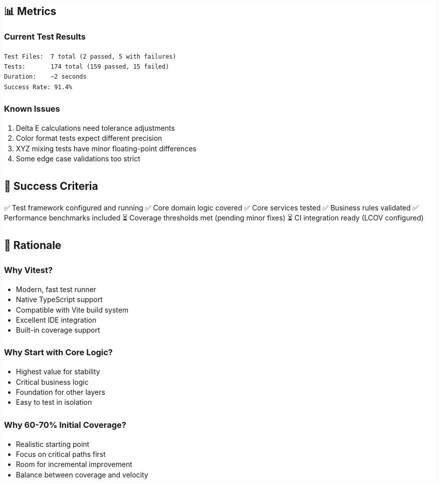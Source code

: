## 📊 Metrics

### Current Test Results
```
Test Files:  7 total (2 passed, 5 with failures)
Tests:       174 total (159 passed, 15 failed)
Duration:    ~2 seconds
Success Rate: 91.4%
```

### Known Issues
1. Delta E calculations need tolerance adjustments
2. Color format tests expect different precision
3. XYZ mixing tests have minor floating-point differences
4. Some edge case validations too strict

## 🎯 Success Criteria

✅ Test framework configured and running
✅ Core domain logic covered
✅ Core services tested
✅ Business rules validated
✅ Performance benchmarks included
⏳ Coverage thresholds met (pending minor fixes)
⏳ CI integration ready (LCOV configured)

## 📝 Rationale

### Why Vitest?
- Modern, fast test runner
- Native TypeScript support
- Compatible with Vite build system
- Excellent IDE integration
- Built-in coverage support

### Why Start with Core Logic?
- Highest value for stability
- Critical business logic
- Foundation for other layers
- Easy to test in isolation

### Why 60-70% Initial Coverage?
- Realistic starting point
- Focus on critical paths first
- Room for incremental improvement
- Balance between coverage and velocity